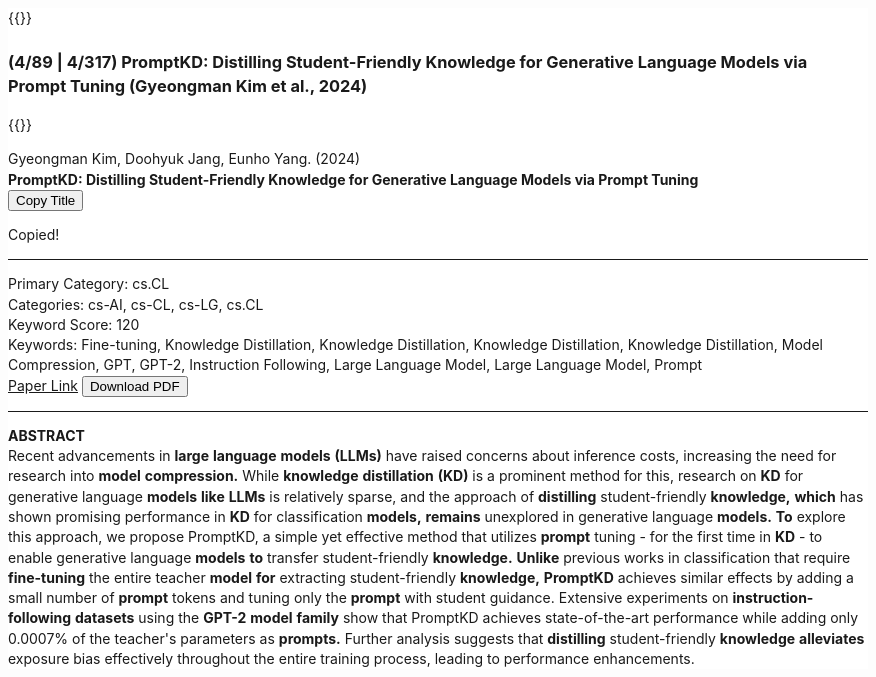 {{</citation>}}


### (4/89 | 4/317) PromptKD: Distilling Student-Friendly Knowledge for Generative Language Models via Prompt Tuning (Gyeongman Kim et al., 2024)

{{<citation>}}

Gyeongman Kim, Doohyuk Jang, Eunho Yang. (2024)  
**PromptKD: Distilling Student-Friendly Knowledge for Generative Language Models via Prompt Tuning**
<br/>
<button class="copy-to-clipboard" title="PromptKD: Distilling Student-Friendly Knowledge for Generative Language Models via Prompt Tuning" index=4>
  <span class="copy-to-clipboard-item">Copy Title<span>
</button>
<div class="toast toast-copied toast-index-4 align-items-center text-bg-secondary border-0 position-absolute top-0 end-0" role="alert" aria-live="assertive" aria-atomic="true">
  <div class="d-flex">
    <div class="toast-body">
      Copied!
    </div>
  </div>
</div>

---
Primary Category: cs.CL  
Categories: cs-AI, cs-CL, cs-LG, cs.CL  
Keyword Score: 120  
Keywords: Fine-tuning, Knowledge Distillation, Knowledge Distillation, Knowledge Distillation, Knowledge Distillation, Model Compression, GPT, GPT-2, Instruction Following, Large Language Model, Large Language Model, Prompt  
<a type="button" class="btn btn-outline-primary" href="http://arxiv.org/abs/2402.12842v1" target="_blank" >Paper Link</a>
<button type="button" class="btn btn-outline-primary download-pdf" url="https://arxiv.org/pdf/2402.12842v1.pdf" filename="2402.12842v1.pdf">Download PDF</button>

---


**ABSTRACT**  
Recent advancements in <b>large</b> <b>language</b> <b>models</b> <b>(LLMs)</b> have raised concerns about inference costs, increasing the need for research into <b>model</b> <b>compression.</b> While <b>knowledge</b> <b>distillation</b> <b>(KD)</b> is a prominent method for this, research on <b>KD</b> for generative language <b>models</b> <b>like</b> <b>LLMs</b> is relatively sparse, and the approach of <b>distilling</b> student-friendly <b>knowledge,</b> <b>which</b> has shown promising performance in <b>KD</b> for classification <b>models,</b> <b>remains</b> unexplored in generative language <b>models.</b> <b>To</b> explore this approach, we propose PromptKD, a simple yet effective method that utilizes <b>prompt</b> tuning - for the first time in <b>KD</b> - to enable generative language <b>models</b> <b>to</b> transfer student-friendly <b>knowledge.</b> <b>Unlike</b> previous works in classification that require <b>fine-tuning</b> the entire teacher <b>model</b> <b>for</b> extracting student-friendly <b>knowledge,</b> <b>PromptKD</b> achieves similar effects by adding a small number of <b>prompt</b> tokens and tuning only the <b>prompt</b> with student guidance. Extensive experiments on <b>instruction-following</b> <b>datasets</b> using the <b>GPT-2</b> <b>model</b> <b>family</b> show that PromptKD achieves state-of-the-art performance while adding only 0.0007% of the teacher's parameters as <b>prompts.</b> Further analysis suggests that <b>distilling</b> student-friendly <b>knowledge</b> <b>alleviates</b> exposure bias effectively throughout the entire training process, leading to performance enhancements.
